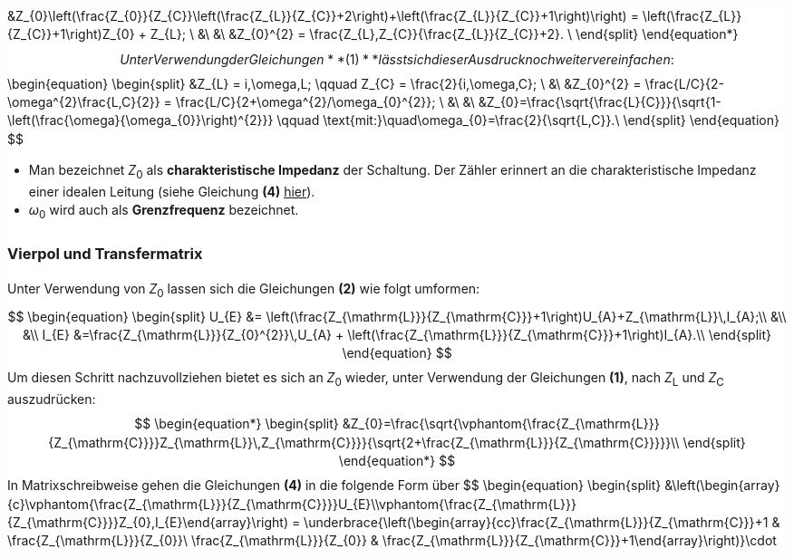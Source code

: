 &Z_{0}\left(\frac{Z_{0}}{Z_{C}}\left(\frac{Z_{L}}{Z_{C}}+2\right)+\left(\frac{Z_{L}}{Z_{C}}+1\right)\right) = 
\left(\frac{Z_{L}}{Z_{C}}+1\right)Z_{0} + Z_{L}; \\
&\\
&\\
&Z_{0}^{2} = \frac{Z_{L}\,Z_{C}}{\frac{Z_{L}}{Z_{C}}+2}. \\
\end{split}
\end{equation*}
$$
Unter Verwendung der Gleichungen **(1)** lässt sich dieser Ausdruck noch weiter vereinfachen:
$$
\begin{equation}
\begin{split}
&Z_{L} = i\,\omega\,L; \qquad Z_{C} = \frac{2}{i\,\omega\,C}; \\
&\\
&Z_{0}^{2} = \frac{L/C}{2-\omega^{2}\frac{L\,C}{2}} 
= \frac{L/C}{2+\omega^{2}/\omega_{0}^{2}}; \\
&\\
&\\
&Z_{0}=\frac{\sqrt{\frac{L}{C}}}{\sqrt{1-\left(\frac{\omega}{\omega_{0}}\right)^{2}}} \qquad \text{mit:}\quad\omega_{0}=\frac{2}{\sqrt{L\,C}}.\\
\end{split}
\end{equation}
$$

- Man bezeichnet $Z_{0}$ als **charakteristische Impedanz** der Schaltung. Der Zähler erinnert an die charakteristische Impedanz einer idealen Leitung (siehe Gleichung **(4)** [hier](https://gitlab.kit.edu/kit/etp-lehre/p1-praktikum/students/-/blob/main/Vierpole_und_Leitungen/doc/Hinweise-Leitungen.md)). 
- $\omega_{0}$ wird auch als **Grenzfrequenz** bezeichnet.

### Vierpol und Transfermatrix

Unter Verwendung von $Z_{0}$ lassen sich die Gleichungen **(2)** wie folgt umformen: 
$$
\begin{equation}
\begin{split}
U_{E} &= \left(\frac{Z_{\mathrm{L}}}{Z_{\mathrm{C}}}+1\right)U_{A}+Z_{\mathrm{L}}\,I_{A};\\
&\\
&\\
I_{E} &=\frac{Z_{\mathrm{L}}}{Z_{0}^{2}}\,U_{A} + \left(\frac{Z_{\mathrm{L}}}{Z_{\mathrm{C}}}+1\right)I_{A}.\\
\end{split}
\end{equation}
$$
Um diesen Schritt nachzuvollziehen bietet es sich an $Z_{0}$ wieder, unter Verwendung der Gleichungen **(1)**, nach $Z_{\mathrm{L}}$ und $Z_{\mathrm{C}}$ auszudrücken:
$$
\begin{equation*}
\begin{split}
&Z_{0}=\frac{\sqrt{\vphantom{\frac{Z_{\mathrm{L}}}{Z_{\mathrm{C}}}}Z_{\mathrm{L}}\,Z_{\mathrm{C}}}}{\sqrt{2+\frac{Z_{\mathrm{L}}}{Z_{\mathrm{C}}}}}\\
\end{split}
\end{equation*}
$$
In Matrixschreibweise gehen die Gleichungen **(4)** in die folgende Form über
$$
\begin{equation}
\begin{split}
&\left(\begin{array}{c}\vphantom{\frac{Z_{\mathrm{L}}}{Z_{\mathrm{C}}}}U_{E}\\\vphantom{\frac{Z_{\mathrm{L}}}{Z_{\mathrm{C}}}}Z_{0}\,I_{E}\end{array}\right) = 
\underbrace{\left(\begin{array}{cc}\frac{Z_{\mathrm{L}}}{Z_{\mathrm{C}}}+1 & \frac{Z_{\mathrm{L}}}{Z_{0}}\\ \frac{Z_{\mathrm{L}}}{Z_{0}} & \frac{Z_{\mathrm{L}}}{Z_{\mathrm{C}}}+1\end{array}\right)}\cdot 